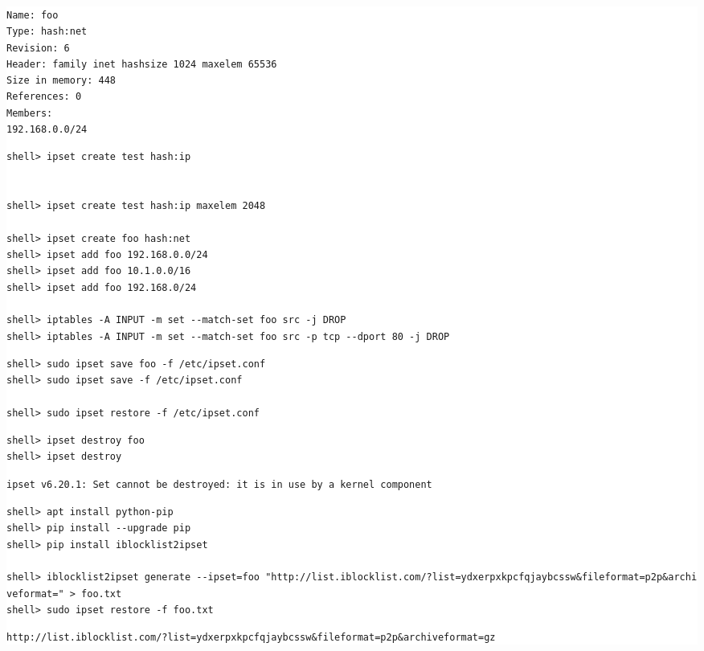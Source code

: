 ```
Name: foo
Type: hash:net
Revision: 6
Header: family inet hashsize 1024 maxelem 65536
Size in memory: 448
References: 0
Members:
192.168.0.0/24
```


```console
shell> ipset create test hash:ip 


shell> ipset create test hash:ip maxelem 2048

shell> ipset create foo hash:net
shell> ipset add foo 192.168.0.0/24
shell> ipset add foo 10.1.0.0/16
shell> ipset add foo 192.168.0/24

shell> iptables -A INPUT -m set --match-set foo src -j DROP
shell> iptables -A INPUT -m set --match-set foo src -p tcp --dport 80 -j DROP
```

```console
shell> sudo ipset save foo -f /etc/ipset.conf 
shell> sudo ipset save -f /etc/ipset.conf

shell> sudo ipset restore -f /etc/ipset.conf
```

```console
shell> ipset destroy foo 
shell> ipset destroy
```

```
ipset v6.20.1: Set cannot be destroyed: it is in use by a kernel component
```

```console
shell> apt install python-pip
shell> pip install --upgrade pip
shell> pip install iblocklist2ipset

shell> iblocklist2ipset generate --ipset=foo "http://list.iblocklist.com/?list=ydxerpxkpcfqjaybcssw&fileformat=p2p&archiveformat=" > foo.txt
shell> sudo ipset restore -f foo.txt
```

```
http://list.iblocklist.com/?list=ydxerpxkpcfqjaybcssw&fileformat=p2p&archiveformat=gz

```
